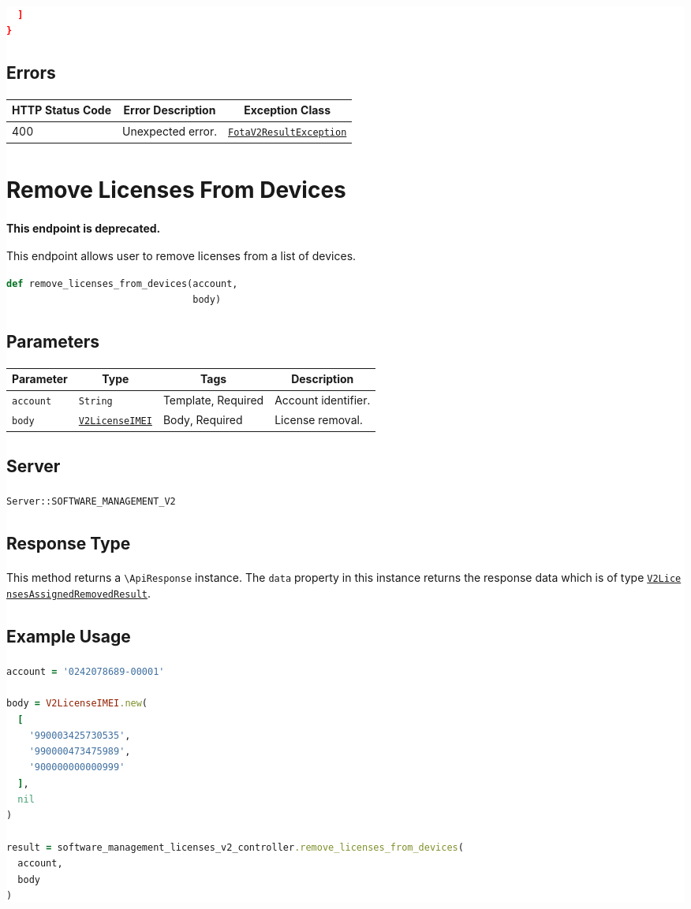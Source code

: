 ```json
  ]
}
```

## Errors

| HTTP Status Code | Error Description | Exception Class |
|  --- | --- | --- |
| 400 | Unexpected error. | [`FotaV2ResultException`](../../doc/models/fota-v2-result-exception.md) |


# Remove Licenses From Devices

**This endpoint is deprecated.**

This endpoint allows user to remove licenses from a list of devices.

```ruby
def remove_licenses_from_devices(account,
                                 body)
```

## Parameters

| Parameter | Type | Tags | Description |
|  --- | --- | --- | --- |
| `account` | `String` | Template, Required | Account identifier. |
| `body` | [`V2LicenseIMEI`](../../doc/models/v2-license-imei.md) | Body, Required | License removal. |

## Server

`Server::SOFTWARE_MANAGEMENT_V2`

## Response Type

This method returns a `\ApiResponse` instance. The `data` property in this instance returns the response data which is of type [`V2LicensesAssignedRemovedResult`](../../doc/models/v2-licenses-assigned-removed-result.md).

## Example Usage

```ruby
account = '0242078689-00001'

body = V2LicenseIMEI.new(
  [
    '990003425730535',
    '990000473475989',
    '900000000000999'
  ],
  nil
)

result = software_management_licenses_v2_controller.remove_licenses_from_devices(
  account,
  body
)
```
